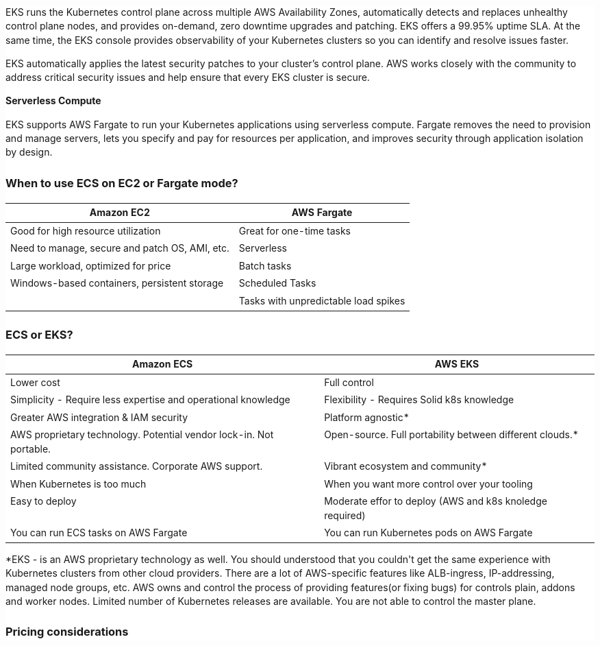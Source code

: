 EKS runs the Kubernetes control plane across multiple AWS Availability Zones, automatically detects and replaces unhealthy control plane nodes, and provides on-demand, zero downtime upgrades and patching. EKS offers a 99.95% uptime SLA. At the same time, the EKS console provides observability of your Kubernetes clusters so you can identify and resolve issues faster.

EKS automatically applies the latest security patches to your cluster’s control plane. AWS works closely with the community to address critical security issues and help ensure that every EKS cluster is secure.

**Serverless Compute**

EKS supports AWS Fargate to run your Kubernetes applications using serverless compute. Fargate removes the need to provision and manage servers, lets you specify and pay for resources per application, and improves security through application isolation by design.

### When to use ECS on EC2 or Fargate mode?
| Amazon EC2 | AWS Fargate |
| ----------- | ----------- |
|Good for high resource utilization|Great for one-time tasks|
|Need to manage, secure and patch OS, AMI, etc.|Serverless|
|Large workload, optimized for price|Batch tasks|
|Windows-based containers, persistent storage|Scheduled Tasks|
||Tasks with unpredictable load spikes|

### ECS or EKS?
| Amazon ECS | AWS EKS |
| ----------- | ----------- |
|Lower cost|Full control|
|Simplicity - Require less expertise and operational knowledge|Flexibility - Requires Solid k8s knowledge|
|Greater AWS integration & IAM security|Platform agnostic*|
|AWS proprietary technology. Potential vendor lock-in. Not portable. | Open-source. Full portability between different clouds.*|
|Limited community assistance. Corporate AWS support.|Vibrant ecosystem and community*|
|When Kubernetes is too much|When you want more control over your tooling|
|Easy to deploy|Moderate effor to deploy (AWS and k8s knoledge required)|
|You can run ECS tasks on AWS Fargate|You can run Kubernetes pods on AWS Fargate|

*EKS - is an AWS proprietary technology as well. You should understood that you couldn't get the same experience with Kubernetes clusters from other cloud providers. There are a lot of AWS-specific features like ALB-ingress, IP-addressing, managed node groups, etc. AWS owns and control the process of providing features(or fixing bugs) for controls plain, addons and worker nodes. Limited number of Kubernetes releases are available. You are not able to control the master plane.

### Pricing considerations 
